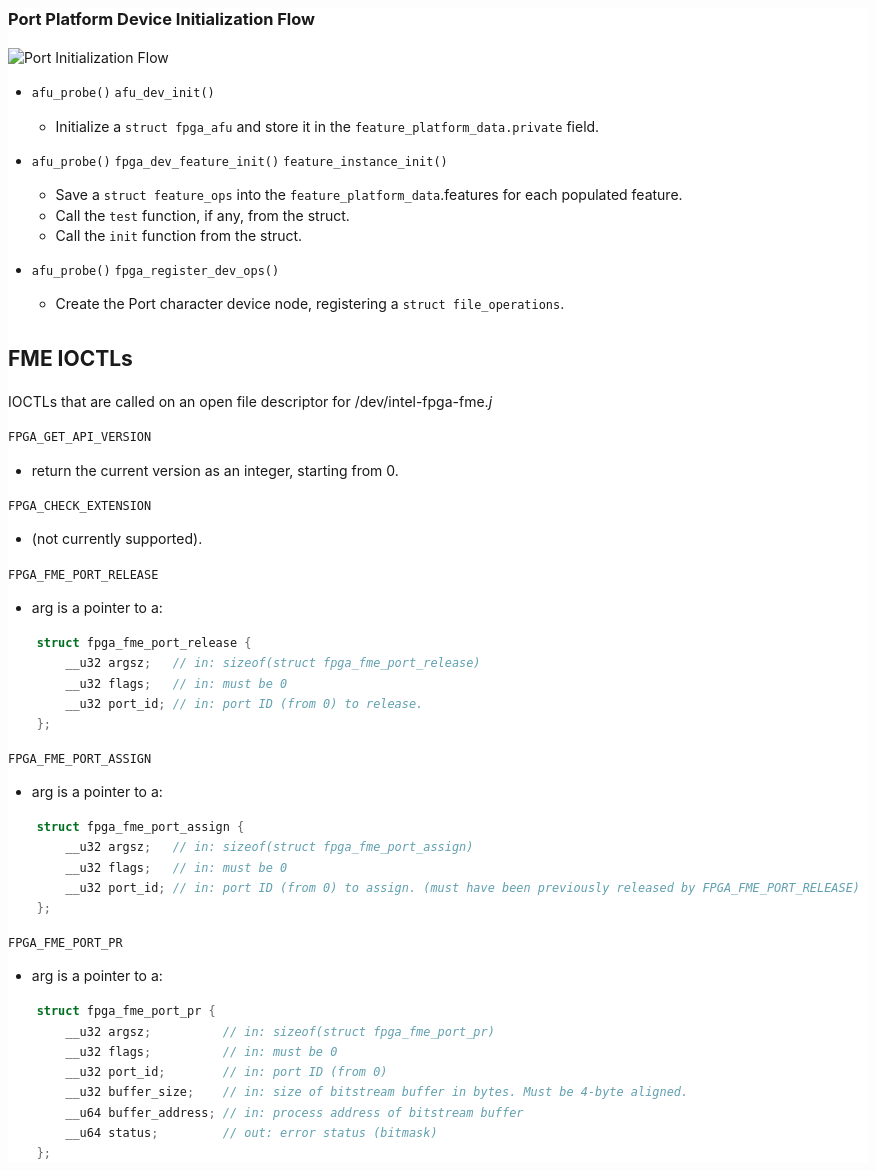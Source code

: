 ### Port Platform Device Initialization Flow ###

![Port Initialization Flow](port_init_flow.png "Port Initialization Flow")

* `afu_probe()` `afu_dev_init()`
    * Initialize a `struct fpga_afu` and store it in the `feature_platform_data.private` field.

* `afu_probe()` `fpga_dev_feature_init()` `feature_instance_init()`
    * Save a `struct feature_ops` into the `feature_platform_data`.features for each populated feature.
    * Call the `test` function, if any, from the struct.
    * Call the `init` function from the struct.

* `afu_probe()` `fpga_register_dev_ops()`
    * Create the Port character device node, registering a `struct file_operations`.

## FME IOCTLs ##

IOCTLs that are called on an open file descriptor for /dev/intel-fpga-fme.*j*

`FPGA_GET_API_VERSION`

* return the current version as an integer, starting from 0.

`FPGA_CHECK_EXTENSION`

* (not currently supported).

`FPGA_FME_PORT_RELEASE`

* arg is a pointer to a:

```c
    struct fpga_fme_port_release {
        __u32 argsz;   // in: sizeof(struct fpga_fme_port_release)
        __u32 flags;   // in: must be 0
        __u32 port_id; // in: port ID (from 0) to release.
    };
```

`FPGA_FME_PORT_ASSIGN`

* arg is a pointer to a:

```c
    struct fpga_fme_port_assign {
        __u32 argsz;   // in: sizeof(struct fpga_fme_port_assign)
        __u32 flags;   // in: must be 0
        __u32 port_id; // in: port ID (from 0) to assign. (must have been previously released by FPGA_FME_PORT_RELEASE)
    };
```

`FPGA_FME_PORT_PR`

* arg is a pointer to a:

```c
    struct fpga_fme_port_pr {
        __u32 argsz;          // in: sizeof(struct fpga_fme_port_pr)
        __u32 flags;          // in: must be 0
        __u32 port_id;        // in: port ID (from 0)
        __u32 buffer_size;    // in: size of bitstream buffer in bytes. Must be 4-byte aligned.
        __u64 buffer_address; // in: process address of bitstream buffer
        __u64 status;         // out: error status (bitmask)
    };
```
